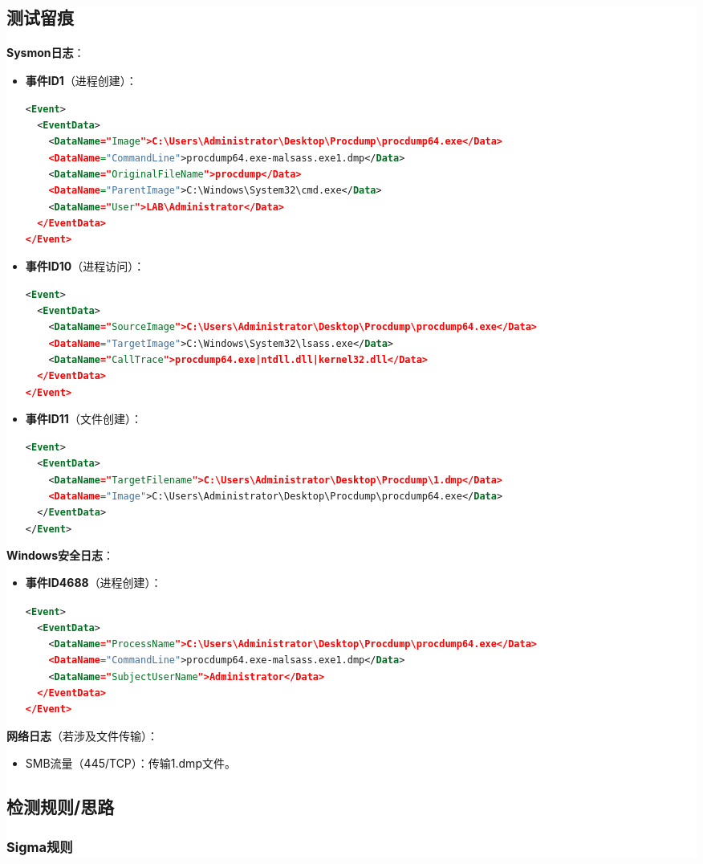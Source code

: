 ## 测试留痕

**Sysmon日志**：
- **事件ID1**（进程创建）：
  ```xml
  <Event>
    <EventData>
      <DataName="Image">C:\Users\Administrator\Desktop\Procdump\procdump64.exe</Data>
      <DataName="CommandLine">procdump64.exe-malsass.exe1.dmp</Data>
      <DataName="OriginalFileName">procdump</Data>
      <DataName="ParentImage">C:\Windows\System32\cmd.exe</Data>
      <DataName="User">LAB\Administrator</Data>
    </EventData>
  </Event>
  ```
- **事件ID10**（进程访问）：
  ```xml
  <Event>
    <EventData>
      <DataName="SourceImage">C:\Users\Administrator\Desktop\Procdump\procdump64.exe</Data>
      <DataName="TargetImage">C:\Windows\System32\lsass.exe</Data>
      <DataName="CallTrace">procdump64.exe|ntdll.dll|kernel32.dll</Data>
    </EventData>
  </Event>
  ```
- **事件ID11**（文件创建）：
  ```xml
  <Event>
    <EventData>
      <DataName="TargetFilename">C:\Users\Administrator\Desktop\Procdump\1.dmp</Data>
      <DataName="Image">C:\Users\Administrator\Desktop\Procdump\procdump64.exe</Data>
    </EventData>
  </Event>
  ```

**Windows安全日志**：
- **事件ID4688**（进程创建）：
  ```xml
  <Event>
    <EventData>
      <DataName="ProcessName">C:\Users\Administrator\Desktop\Procdump\procdump64.exe</Data>
      <DataName="CommandLine">procdump64.exe-malsass.exe1.dmp</Data>
      <DataName="SubjectUserName">Administrator</Data>
    </EventData>
  </Event>
  ```

**网络日志**（若涉及文件传输）：
- SMB流量（445/TCP）：传输1.dmp文件。

## 检测规则/思路

### Sigma规则

